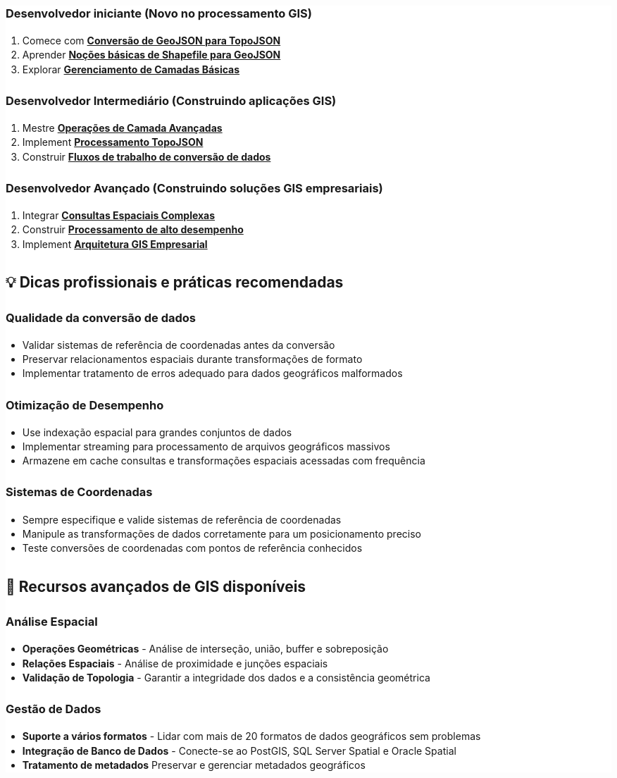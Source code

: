 ### **Desenvolvedor iniciante** (Novo no processamento GIS)
1. Comece com **[Conversão de GeoJSON para TopoJSON](./gis/net/guide-to-geo-data-conversion/converting-geojson-to-topojson/)**
2. Aprender **[Noções básicas de Shapefile para GeoJSON](./gis/net/guide-to-geo-data-conversion/converting-shapefile-to-geojson/)**
3. Explorar **[Gerenciamento de Camadas Básicas](./gis/net/mastering-layer-management/)**

### **Desenvolvedor Intermediário** (Construindo aplicações GIS)
1. Mestre **[Operações de Camada Avançadas](./gis/net/mastering-layer-management/add-layer-to-file-geo-database/)**
2. Implement **[Processamento TopoJSON](./gis/net/mastering-layer-management/working-with-topojson/)**
3. Construir **[Fluxos de trabalho de conversão de dados](./gis/net/guide-to-geo-data-conversion/)**

### **Desenvolvedor Avançado** (Construindo soluções GIS empresariais)
1. Integrar **[Consultas Espaciais Complexas](./gis/net/mastering-layer-management/)**
2. Construir **[Processamento de alto desempenho](./gis/net/guide-to-geo-data-conversion/)**
3. Implement **[Arquitetura GIS Empresarial](./gis/net/)**

## 💡 Dicas profissionais e práticas recomendadas

### **Qualidade da conversão de dados**
- Validar sistemas de referência de coordenadas antes da conversão
- Preservar relacionamentos espaciais durante transformações de formato  
- Implementar tratamento de erros adequado para dados geográficos malformados

### **Otimização de Desempenho**
- Use indexação espacial para grandes conjuntos de dados
- Implementar streaming para processamento de arquivos geográficos massivos
- Armazene em cache consultas e transformações espaciais acessadas com frequência

### **Sistemas de Coordenadas**
- Sempre especifique e valide sistemas de referência de coordenadas
- Manipule as transformações de dados corretamente para um posicionamento preciso
- Teste conversões de coordenadas com pontos de referência conhecidos

## 🔧 Recursos avançados de GIS disponíveis

### **Análise Espacial**
- **Operações Geométricas** - Análise de interseção, união, buffer e sobreposição
- **Relações Espaciais** - Análise de proximidade e junções espaciais
- **Validação de Topologia** - Garantir a integridade dos dados e a consistência geométrica

### **Gestão de Dados**
- **Suporte a vários formatos** - Lidar com mais de 20 formatos de dados geográficos sem problemas
- **Integração de Banco de Dados** - Conecte-se ao PostGIS, SQL Server Spatial e Oracle Spatial
- **Tratamento de metadados** Preservar e gerenciar metadados geográficos
